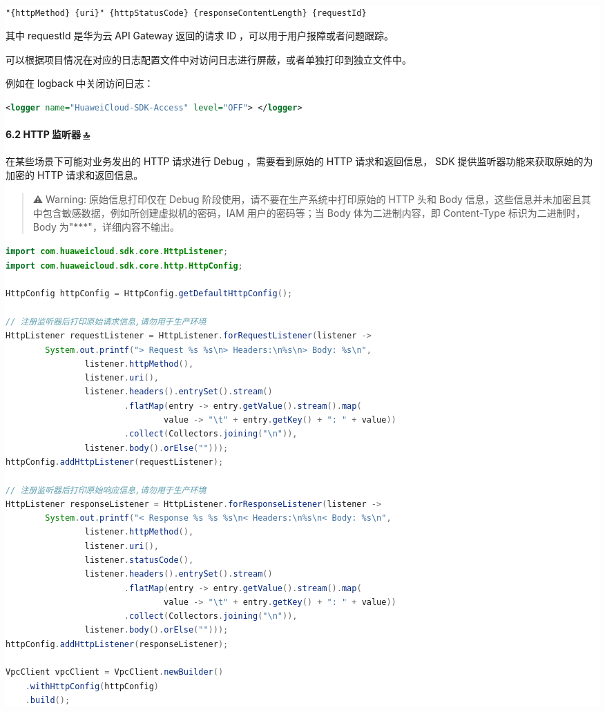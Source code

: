 ``` text
"{httpMethod} {uri}" {httpStatusCode} {responseContentLength} {requestId}
```

其中 requestId 是华为云 API Gateway 返回的请求 ID ，可以用于用户报障或者问题跟踪。

可以根据项目情况在对应的日志配置文件中对访问日志进行屏蔽，或者单独打印到独立文件中。

例如在 logback 中关闭访问日志：

``` xml
<logger name="HuaweiCloud-SDK-Access" level="OFF"> </logger>
```

#### 6.2 HTTP 监听器 [:top:](#用户手册-top)

在某些场景下可能对业务发出的 HTTP 请求进行 Debug ，需要看到原始的 HTTP 请求和返回信息， SDK 提供监听器功能来获取原始的为加密的 HTTP 请求和返回信息。

> :warning:  Warning: 原始信息打印仅在 Debug 阶段使用，请不要在生产系统中打印原始的 HTTP 头和 Body 信息，这些信息并未加密且其中包含敏感数据，例如所创建虚拟机的密码，IAM 用户的密码等；当 Body 体为二进制内容，即 Content-Type 标识为二进制时，Body 为"***"，详细内容不输出。

``` java
import com.huaweicloud.sdk.core.HttpListener;
import com.huaweicloud.sdk.core.http.HttpConfig;

HttpConfig httpConfig = HttpConfig.getDefaultHttpConfig();

// 注册监听器后打印原始请求信息,请勿用于生产环境
HttpListener requestListener = HttpListener.forRequestListener(listener ->
        System.out.printf("> Request %s %s\n> Headers:\n%s\n> Body: %s\n",
                listener.httpMethod(),
                listener.uri(),
                listener.headers().entrySet().stream()
                        .flatMap(entry -> entry.getValue().stream().map(
                                value -> "\t" + entry.getKey() + ": " + value))
                        .collect(Collectors.joining("\n")),
                listener.body().orElse("")));
httpConfig.addHttpListener(requestListener);

// 注册监听器后打印原始响应信息,请勿用于生产环境
HttpListener responseListener = HttpListener.forResponseListener(listener ->
        System.out.printf("< Response %s %s %s\n< Headers:\n%s\n< Body: %s\n",
                listener.httpMethod(),
                listener.uri(),
                listener.statusCode(),
                listener.headers().entrySet().stream()
                        .flatMap(entry -> entry.getValue().stream().map(
                                value -> "\t" + entry.getKey() + ": " + value))
                        .collect(Collectors.joining("\n")),
                listener.body().orElse("")));
httpConfig.addHttpListener(responseListener);

VpcClient vpcClient = VpcClient.newBuilder()
    .withHttpConfig(httpConfig)
    .build();
```
